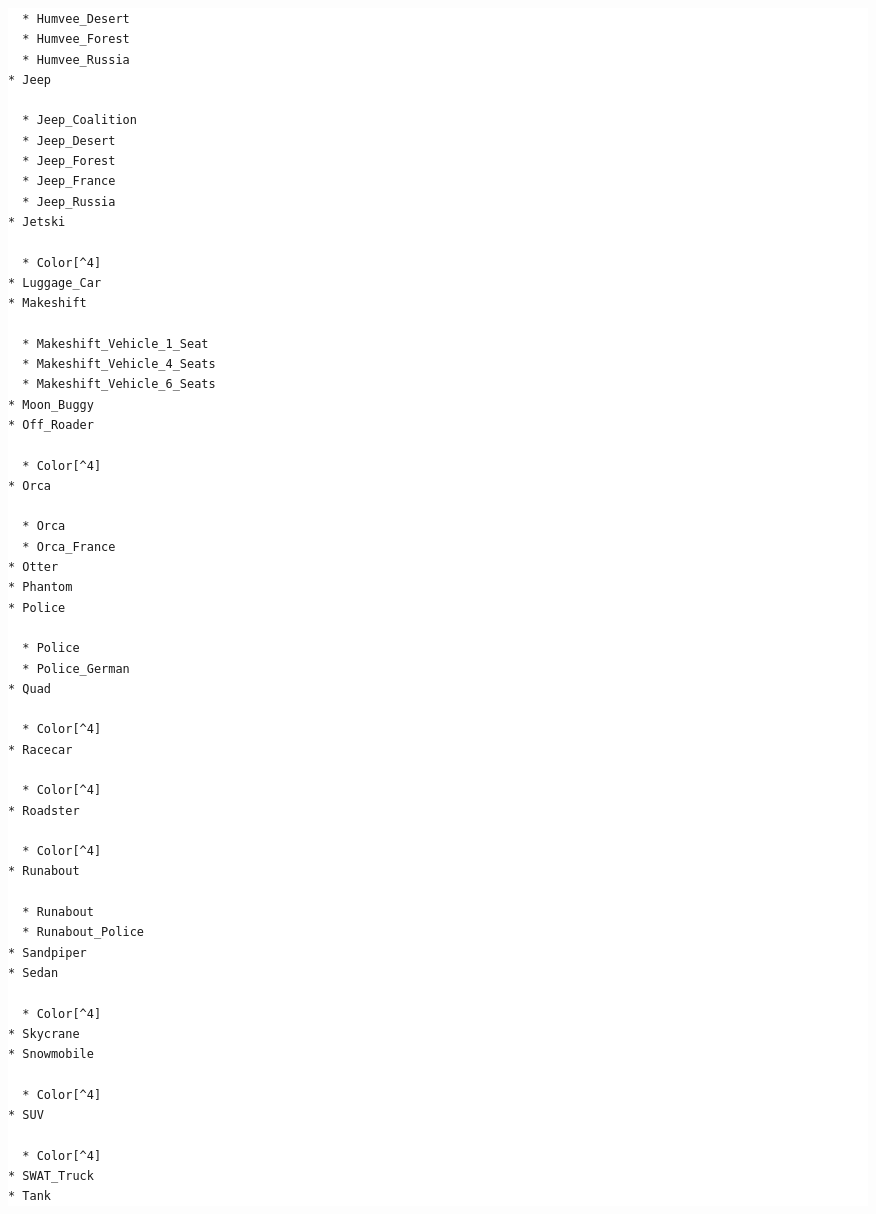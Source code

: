       * Humvee_Desert
      * Humvee_Forest
      * Humvee_Russia
    * Jeep

      * Jeep_Coalition
      * Jeep_Desert
      * Jeep_Forest
      * Jeep_France
      * Jeep_Russia
    * Jetski

      * Color[^4]
    * Luggage_Car
    * Makeshift

      * Makeshift_Vehicle_1_Seat
      * Makeshift_Vehicle_4_Seats
      * Makeshift_Vehicle_6_Seats
    * Moon_Buggy
    * Off_Roader

      * Color[^4]
    * Orca

      * Orca
      * Orca_France
    * Otter
    * Phantom
    * Police

      * Police
      * Police_German
    * Quad

      * Color[^4]
    * Racecar

      * Color[^4]
    * Roadster

      * Color[^4]
    * Runabout

      * Runabout
      * Runabout_Police
    * Sandpiper
    * Sedan

      * Color[^4]
    * Skycrane
    * Snowmobile

      * Color[^4]
    * SUV

      * Color[^4]
    * SWAT_Truck
    * Tank


[^1]: # Animals
[^2]: # Items
[^3]: # Vehicles
[^4]: # Color